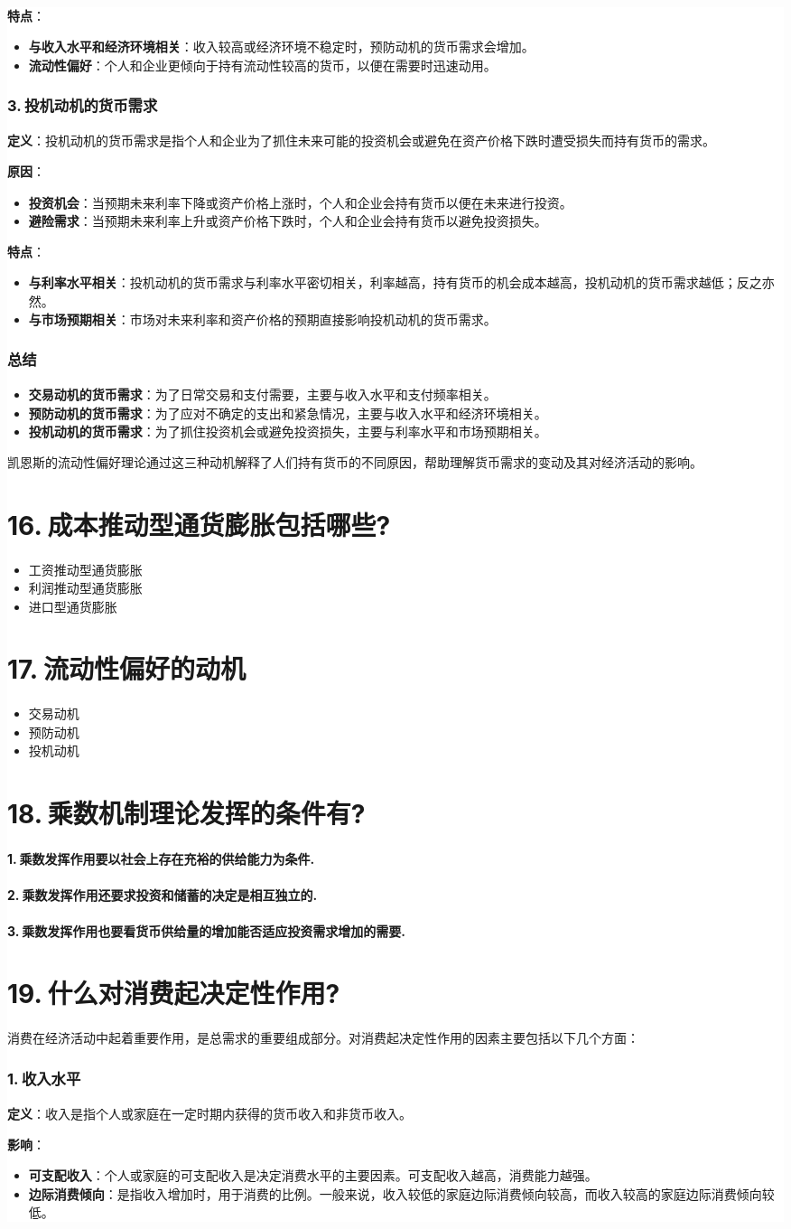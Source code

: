 **特点**：
- **与收入水平和经济环境相关**：收入较高或经济环境不稳定时，预防动机的货币需求会增加。
- **流动性偏好**：个人和企业更倾向于持有流动性较高的货币，以便在需要时迅速动用。

### 3. 投机动机的货币需求

**定义**：投机动机的货币需求是指个人和企业为了抓住未来可能的投资机会或避免在资产价格下跌时遭受损失而持有货币的需求。

**原因**：
- **投资机会**：当预期未来利率下降或资产价格上涨时，个人和企业会持有货币以便在未来进行投资。
- **避险需求**：当预期未来利率上升或资产价格下跌时，个人和企业会持有货币以避免投资损失。

**特点**：
- **与利率水平相关**：投机动机的货币需求与利率水平密切相关，利率越高，持有货币的机会成本越高，投机动机的货币需求越低；反之亦然。
- **与市场预期相关**：市场对未来利率和资产价格的预期直接影响投机动机的货币需求。

### 总结

- **交易动机的货币需求**：为了日常交易和支付需要，主要与收入水平和支付频率相关。
- **预防动机的货币需求**：为了应对不确定的支出和紧急情况，主要与收入水平和经济环境相关。
- **投机动机的货币需求**：为了抓住投资机会或避免投资损失，主要与利率水平和市场预期相关。

凯恩斯的流动性偏好理论通过这三种动机解释了人们持有货币的不同原因，帮助理解货币需求的变动及其对经济活动的影响。

# 16. 成本推动型通货膨胀包括哪些?
- 工资推动型通货膨胀
- 利润推动型通货膨胀
- 进口型通货膨胀

# 17. 流动性偏好的动机
- 交易动机
- 预防动机
- 投机动机

# 18. 乘数机制理论发挥的条件有?
#### 1. 乘数发挥作用要以社会上存在充裕的供给能力为条件.
#### 2. 乘数发挥作用还要求投资和储蓄的决定是相互独立的.
#### 3. 乘数发挥作用也要看货币供给量的增加能否适应投资需求增加的需要.

# 19. 什么对消费起决定性作用?
消费在经济活动中起着重要作用，是总需求的重要组成部分。对消费起决定性作用的因素主要包括以下几个方面：

### 1. 收入水平

**定义**：收入是指个人或家庭在一定时期内获得的货币收入和非货币收入。

**影响**：
- **可支配收入**：个人或家庭的可支配收入是决定消费水平的主要因素。可支配收入越高，消费能力越强。
- **边际消费倾向**：是指收入增加时，用于消费的比例。一般来说，收入较低的家庭边际消费倾向较高，而收入较高的家庭边际消费倾向较低。
